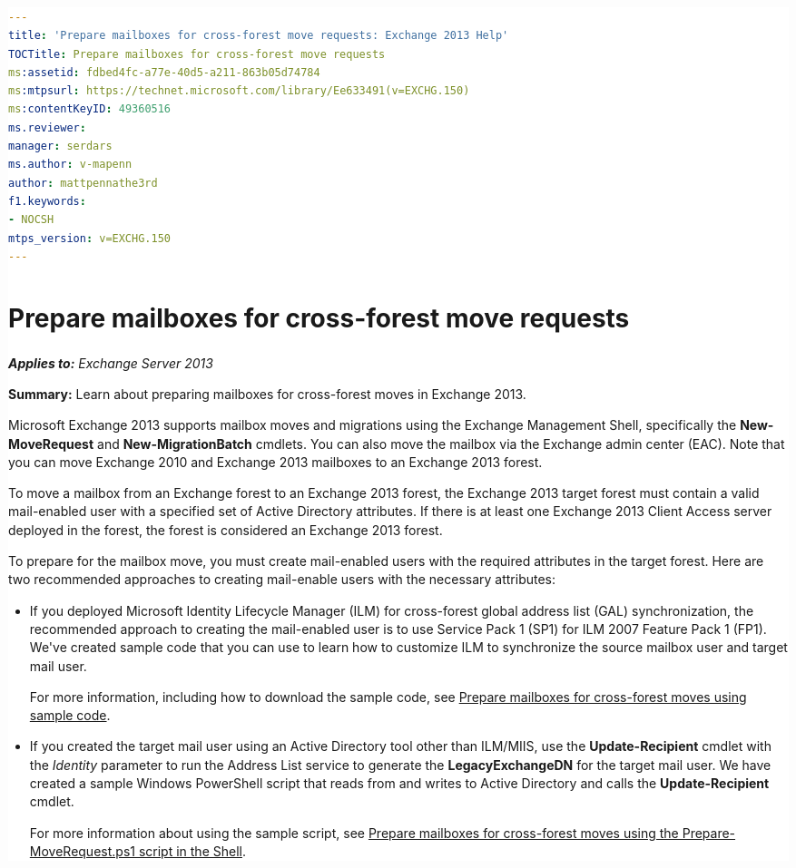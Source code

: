 ```yaml
---
title: 'Prepare mailboxes for cross-forest move requests: Exchange 2013 Help'
TOCTitle: Prepare mailboxes for cross-forest move requests
ms:assetid: fdbed4fc-a77e-40d5-a211-863b05d74784
ms:mtpsurl: https://technet.microsoft.com/library/Ee633491(v=EXCHG.150)
ms:contentKeyID: 49360516
ms.reviewer: 
manager: serdars
ms.author: v-mapenn
author: mattpennathe3rd
f1.keywords:
- NOCSH
mtps_version: v=EXCHG.150
---
```


# Prepare mailboxes for cross-forest move requests

_**Applies to:** Exchange Server 2013_

**Summary:** Learn about preparing mailboxes for cross-forest moves in Exchange 2013.

Microsoft Exchange 2013 supports mailbox moves and migrations using the Exchange Management Shell, specifically the **New-MoveRequest** and **New-MigrationBatch** cmdlets. You can also move the mailbox via the Exchange admin center (EAC). Note that you can move Exchange 2010 and Exchange 2013 mailboxes to an Exchange 2013 forest.

To move a mailbox from an Exchange forest to an Exchange 2013 forest, the Exchange 2013 target forest must contain a valid mail-enabled user with a specified set of Active Directory attributes. If there is at least one Exchange 2013 Client Access server deployed in the forest, the forest is considered an Exchange 2013 forest.

To prepare for the mailbox move, you must create mail-enabled users with the required attributes in the target forest. Here are two recommended approaches to creating mail-enable users with the necessary attributes:

  - If you deployed Microsoft Identity Lifecycle Manager (ILM) for cross-forest global address list (GAL) synchronization, the recommended approach to creating the mail-enabled user is to use Service Pack 1 (SP1) for ILM 2007 Feature Pack 1 (FP1). We've created sample code that you can use to learn how to customize ILM to synchronize the source mailbox user and target mail user.

    For more information, including how to download the sample code, see [Prepare mailboxes for cross-forest moves using sample code](prepare-mailboxes-for-cross-forest-moves-using-sample-code-exchange-2013-help.md).

  - If you created the target mail user using an Active Directory tool other than ILM/MIIS, use the **Update-Recipient** cmdlet with the *Identity* parameter to run the Address List service to generate the **LegacyExchangeDN** for the target mail user. We have created a sample Windows PowerShell script that reads from and writes to Active Directory and calls the **Update-Recipient** cmdlet.

    For more information about using the sample script, see [Prepare mailboxes for cross-forest moves using the Prepare-MoveRequest.ps1 script in the Shell](prepare-mailboxes-for-cross-forest-moves-using-the-prepare-moverequest-ps1-script-in-the-shell-exchange-2013-help.md).
